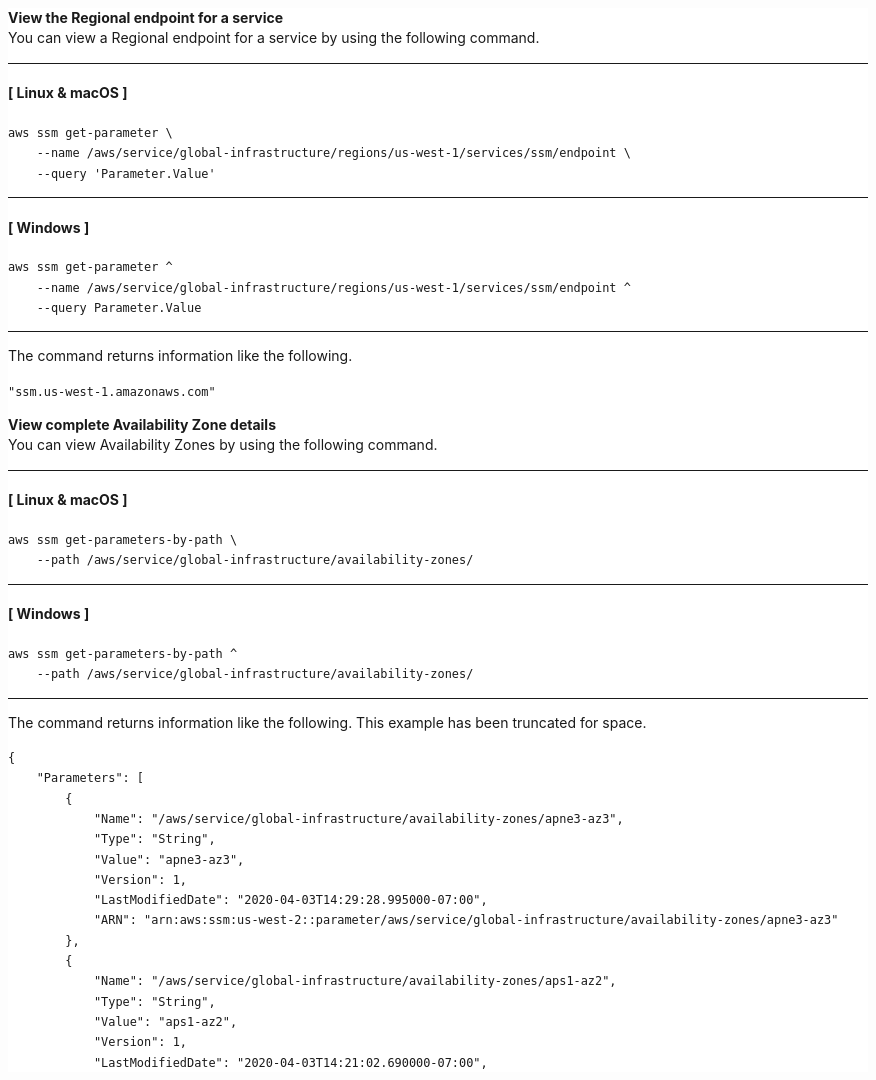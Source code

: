 **View the Regional endpoint for a service**  
You can view a Regional endpoint for a service by using the following command\.

------
#### [ Linux & macOS ]

```
aws ssm get-parameter \
    --name /aws/service/global-infrastructure/regions/us-west-1/services/ssm/endpoint \
    --query 'Parameter.Value'
```

------
#### [ Windows ]

```
aws ssm get-parameter ^
    --name /aws/service/global-infrastructure/regions/us-west-1/services/ssm/endpoint ^
    --query Parameter.Value
```

------

The command returns information like the following\.

```
"ssm.us-west-1.amazonaws.com"
```

**View complete Availability Zone details**  
You can view Availability Zones by using the following command\.

------
#### [ Linux & macOS ]

```
aws ssm get-parameters-by-path \
    --path /aws/service/global-infrastructure/availability-zones/
```

------
#### [ Windows ]

```
aws ssm get-parameters-by-path ^
    --path /aws/service/global-infrastructure/availability-zones/
```

------

The command returns information like the following\. This example has been truncated for space\.

```
{
    "Parameters": [
        {
            "Name": "/aws/service/global-infrastructure/availability-zones/apne3-az3",
            "Type": "String",
            "Value": "apne3-az3",
            "Version": 1,
            "LastModifiedDate": "2020-04-03T14:29:28.995000-07:00",
            "ARN": "arn:aws:ssm:us-west-2::parameter/aws/service/global-infrastructure/availability-zones/apne3-az3"
        },
        {
            "Name": "/aws/service/global-infrastructure/availability-zones/aps1-az2",
            "Type": "String",
            "Value": "aps1-az2",
            "Version": 1,
            "LastModifiedDate": "2020-04-03T14:21:02.690000-07:00",
```